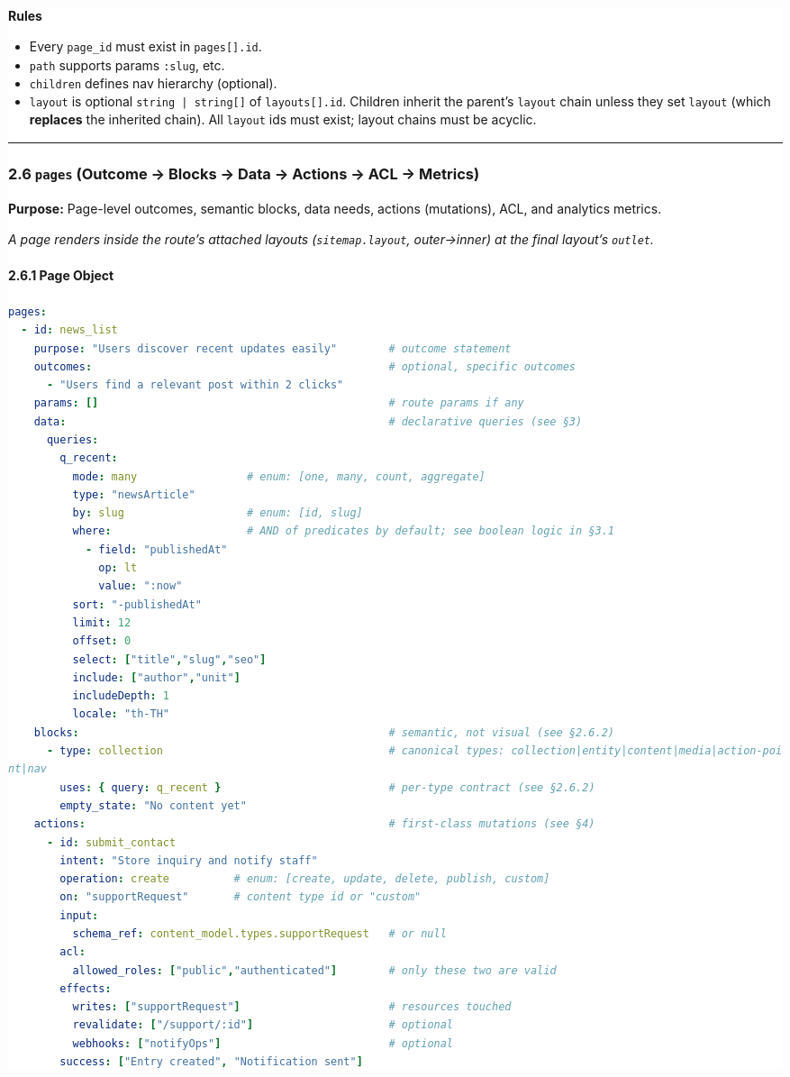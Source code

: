 **Rules**

* Every `page_id` must exist in `pages[].id`.
* `path` supports params `:slug`, etc.
* `children` defines nav hierarchy (optional).
* `layout` is optional `string | string[]` of `layouts[].id`.
  Children inherit the parent’s `layout` chain unless they set `layout` (which **replaces** the inherited chain).
  All `layout` ids must exist; layout chains must be acyclic.

---

### 2.6 `pages` (Outcome → Blocks → Data → Actions → ACL → Metrics)

**Purpose:** Page-level outcomes, semantic blocks, data needs, actions (mutations), ACL, and analytics metrics.

*A page renders inside the route’s attached layouts (`sitemap.layout`, outer→inner) at the final layout’s `outlet`.*

#### 2.6.1 Page Object

```yaml
pages:
  - id: news_list
    purpose: "Users discover recent updates easily"        # outcome statement
    outcomes:                                              # optional, specific outcomes
      - "Users find a relevant post within 2 clicks"
    params: []                                             # route params if any
    data:                                                  # declarative queries (see §3)
      queries:
        q_recent:
          mode: many                 # enum: [one, many, count, aggregate]
          type: "newsArticle"
          by: slug                   # enum: [id, slug]
          where:                     # AND of predicates by default; see boolean logic in §3.1
            - field: "publishedAt"
              op: lt
              value: ":now"
          sort: "-publishedAt"
          limit: 12
          offset: 0
          select: ["title","slug","seo"]
          include: ["author","unit"]
          includeDepth: 1
          locale: "th-TH"
    blocks:                                                # semantic, not visual (see §2.6.2)
      - type: collection                                   # canonical types: collection|entity|content|media|action-point|nav
        uses: { query: q_recent }                          # per-type contract (see §2.6.2)
        empty_state: "No content yet"
    actions:                                               # first-class mutations (see §4)
      - id: submit_contact
        intent: "Store inquiry and notify staff"
        operation: create          # enum: [create, update, delete, publish, custom]
        on: "supportRequest"       # content type id or "custom"
        input:
          schema_ref: content_model.types.supportRequest   # or null
        acl:
          allowed_roles: ["public","authenticated"]        # only these two are valid
        effects:
          writes: ["supportRequest"]                       # resources touched
          revalidate: ["/support/:id"]                     # optional
          webhooks: ["notifyOps"]                          # optional
        success: ["Entry created", "Notification sent"]
```